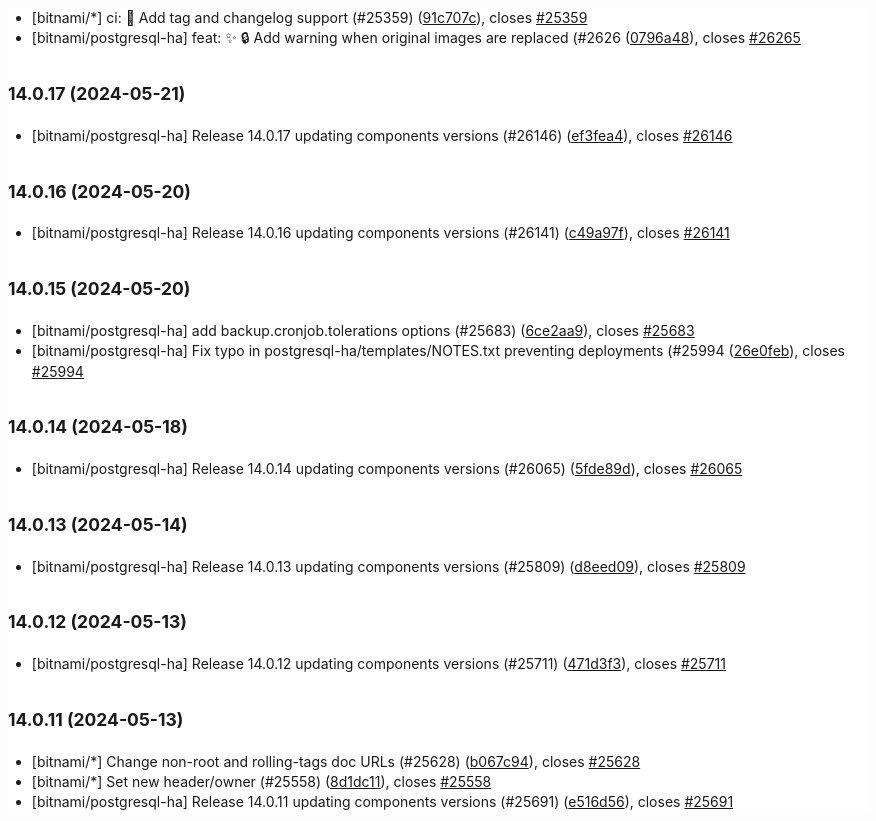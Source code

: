 * [bitnami/*] ci: :construction_worker: Add tag and changelog support (#25359) ([91c707c](https://github.com/bitnami/charts/commit/91c707c9e4e574725a09505d2d313fb93f1b4c0a)), closes [#25359](https://github.com/bitnami/charts/issues/25359)
* [bitnami/postgresql-ha] feat: :sparkles: :lock: Add warning when original images are replaced (#2626 ([0796a48](https://github.com/bitnami/charts/commit/0796a486329d25818581d4166fddb9197bfbb7d8)), closes [#26265](https://github.com/bitnami/charts/issues/26265)

## <small>14.0.17 (2024-05-21)</small>

* [bitnami/postgresql-ha] Release 14.0.17 updating components versions (#26146) ([ef3fea4](https://github.com/bitnami/charts/commit/ef3fea44075841d44274d1c26c3723e5beec0e3c)), closes [#26146](https://github.com/bitnami/charts/issues/26146)

## <small>14.0.16 (2024-05-20)</small>

* [bitnami/postgresql-ha] Release 14.0.16 updating components versions (#26141) ([c49a97f](https://github.com/bitnami/charts/commit/c49a97fe8c17ea4010ee9b9330d599169577e1fe)), closes [#26141](https://github.com/bitnami/charts/issues/26141)

## <small>14.0.15 (2024-05-20)</small>

* [bitnami/postgresql-ha] add backup.cronjob.tolerations options (#25683) ([6ce2aa9](https://github.com/bitnami/charts/commit/6ce2aa97c44d2665ef17fad07f587f2a6965d9f5)), closes [#25683](https://github.com/bitnami/charts/issues/25683)
* [bitnami/postgresql-ha] Fix typo in postgresql-ha/templates/NOTES.txt preventing deployments (#25994 ([26e0feb](https://github.com/bitnami/charts/commit/26e0feb9d7172f3aafdaf09b0a4f93d09399d9c3)), closes [#25994](https://github.com/bitnami/charts/issues/25994)

## <small>14.0.14 (2024-05-18)</small>

* [bitnami/postgresql-ha] Release 14.0.14 updating components versions (#26065) ([5fde89d](https://github.com/bitnami/charts/commit/5fde89d324985ade6b8be86f5029b86a51061363)), closes [#26065](https://github.com/bitnami/charts/issues/26065)

## <small>14.0.13 (2024-05-14)</small>

* [bitnami/postgresql-ha] Release 14.0.13 updating components versions (#25809) ([d8eed09](https://github.com/bitnami/charts/commit/d8eed09badd345e0f8ba8b9ef910a00e7fdc65f9)), closes [#25809](https://github.com/bitnami/charts/issues/25809)

## <small>14.0.12 (2024-05-13)</small>

* [bitnami/postgresql-ha] Release 14.0.12 updating components versions (#25711) ([471d3f3](https://github.com/bitnami/charts/commit/471d3f30a2d2e0f41494a7d850982c381b2b3ca0)), closes [#25711](https://github.com/bitnami/charts/issues/25711)

## <small>14.0.11 (2024-05-13)</small>

* [bitnami/*] Change non-root and rolling-tags doc URLs (#25628) ([b067c94](https://github.com/bitnami/charts/commit/b067c94f6bcde427863c197fd355f0b5ba12ff5b)), closes [#25628](https://github.com/bitnami/charts/issues/25628)
* [bitnami/*] Set new header/owner (#25558) ([8d1dc11](https://github.com/bitnami/charts/commit/8d1dc11f5fb30db6fba50c43d7af59d2f79deed3)), closes [#25558](https://github.com/bitnami/charts/issues/25558)
* [bitnami/postgresql-ha] Release 14.0.11 updating components versions (#25691) ([e516d56](https://github.com/bitnami/charts/commit/e516d56bbec142be8acc0c914c872e1367d494a4)), closes [#25691](https://github.com/bitnami/charts/issues/25691)
